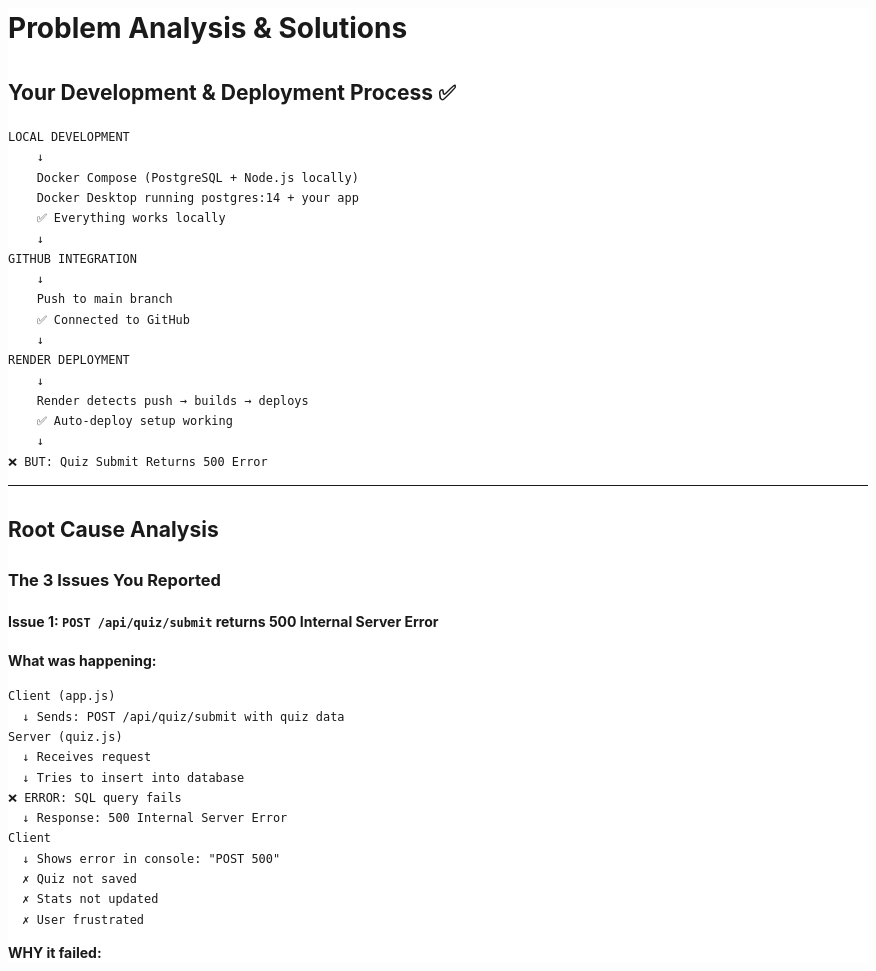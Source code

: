 # Problem Analysis & Solutions

## Your Development & Deployment Process ✅

```
LOCAL DEVELOPMENT
    ↓
    Docker Compose (PostgreSQL + Node.js locally)
    Docker Desktop running postgres:14 + your app
    ✅ Everything works locally
    ↓
GITHUB INTEGRATION
    ↓
    Push to main branch
    ✅ Connected to GitHub
    ↓
RENDER DEPLOYMENT
    ↓
    Render detects push → builds → deploys
    ✅ Auto-deploy setup working
    ↓
❌ BUT: Quiz Submit Returns 500 Error
```

---

## Root Cause Analysis

### The 3 Issues You Reported

#### Issue 1: `POST /api/quiz/submit` returns **500 Internal Server Error**

**What was happening:**
```
Client (app.js)
  ↓ Sends: POST /api/quiz/submit with quiz data
Server (quiz.js)
  ↓ Receives request
  ↓ Tries to insert into database
❌ ERROR: SQL query fails
  ↓ Response: 500 Internal Server Error
Client
  ↓ Shows error in console: "POST 500"
  ✗ Quiz not saved
  ✗ Stats not updated
  ✗ User frustrated
```

**WHY it failed:**
